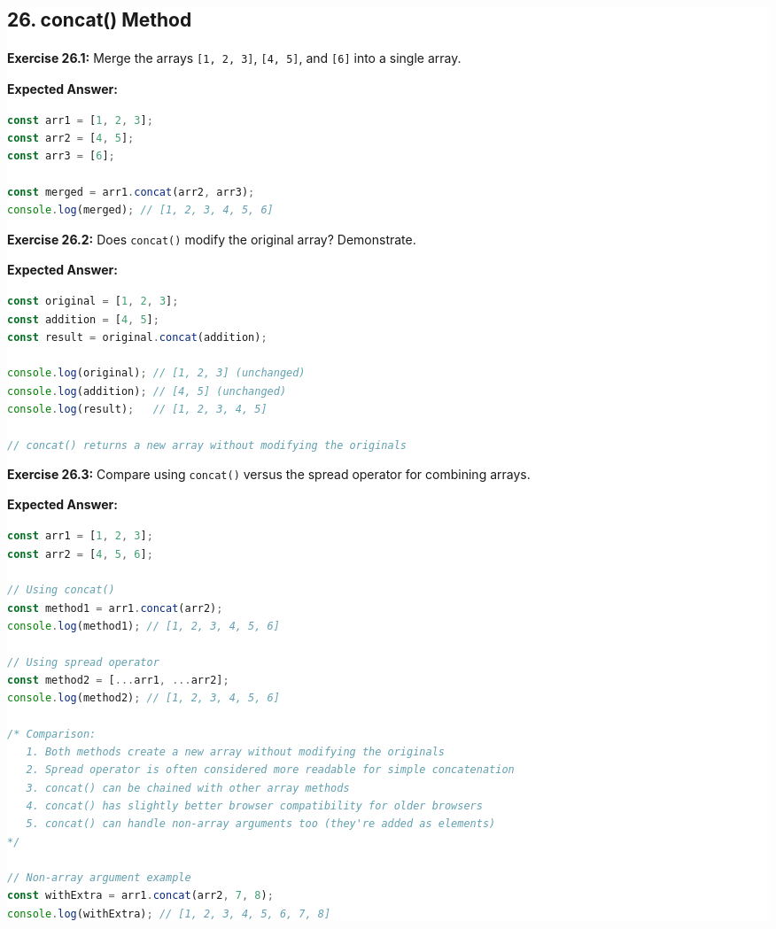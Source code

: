 ## 26. **concat() Method**

**Exercise 26.1:** Merge the arrays `[1, 2, 3]`, `[4, 5]`, and `[6]` into a single array.

**Expected Answer:**
```javascript
const arr1 = [1, 2, 3];
const arr2 = [4, 5];
const arr3 = [6];

const merged = arr1.concat(arr2, arr3);
console.log(merged); // [1, 2, 3, 4, 5, 6]
```

**Exercise 26.2:** Does `concat()` modify the original array? Demonstrate.

**Expected Answer:**
```javascript
const original = [1, 2, 3];
const addition = [4, 5];
const result = original.concat(addition);

console.log(original); // [1, 2, 3] (unchanged)
console.log(addition); // [4, 5] (unchanged)
console.log(result);   // [1, 2, 3, 4, 5]

// concat() returns a new array without modifying the originals
```

**Exercise 26.3:** Compare using `concat()` versus the spread operator for combining arrays.

**Expected Answer:**
```javascript
const arr1 = [1, 2, 3];
const arr2 = [4, 5, 6];

// Using concat()
const method1 = arr1.concat(arr2);
console.log(method1); // [1, 2, 3, 4, 5, 6]

// Using spread operator
const method2 = [...arr1, ...arr2];
console.log(method2); // [1, 2, 3, 4, 5, 6]

/* Comparison:
   1. Both methods create a new array without modifying the originals
   2. Spread operator is often considered more readable for simple concatenation
   3. concat() can be chained with other array methods
   4. concat() has slightly better browser compatibility for older browsers
   5. concat() can handle non-array arguments too (they're added as elements)
*/

// Non-array argument example
const withExtra = arr1.concat(arr2, 7, 8);
console.log(withExtra); // [1, 2, 3, 4, 5, 6, 7, 8]
```
